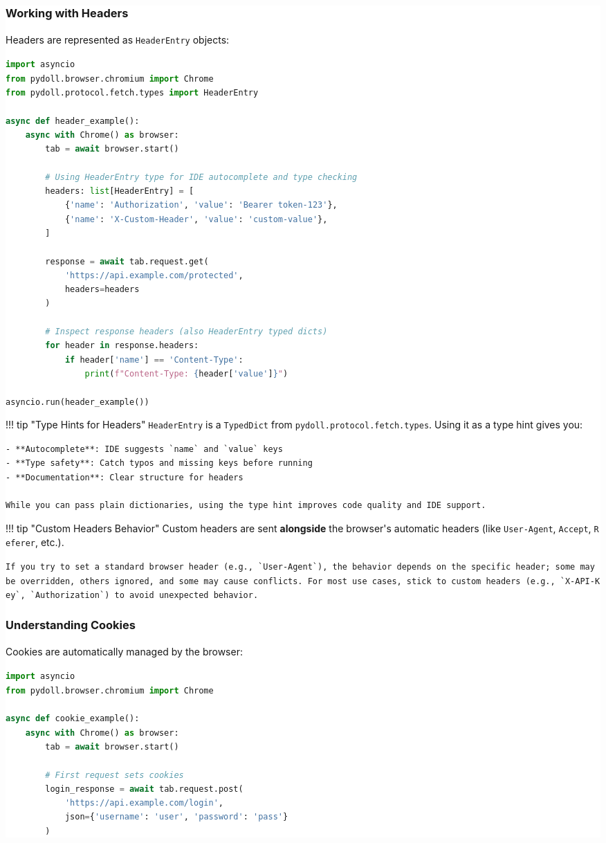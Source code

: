 ### Working with Headers

Headers are represented as `HeaderEntry` objects:

```python
import asyncio
from pydoll.browser.chromium import Chrome
from pydoll.protocol.fetch.types import HeaderEntry

async def header_example():
    async with Chrome() as browser:
        tab = await browser.start()
        
        # Using HeaderEntry type for IDE autocomplete and type checking
        headers: list[HeaderEntry] = [
            {'name': 'Authorization', 'value': 'Bearer token-123'},
            {'name': 'X-Custom-Header', 'value': 'custom-value'},
        ]
        
        response = await tab.request.get(
            'https://api.example.com/protected',
            headers=headers
        )
        
        # Inspect response headers (also HeaderEntry typed dicts)
        for header in response.headers:
            if header['name'] == 'Content-Type':
                print(f"Content-Type: {header['value']}")

asyncio.run(header_example())
```

!!! tip "Type Hints for Headers"
    `HeaderEntry` is a `TypedDict` from `pydoll.protocol.fetch.types`. Using it as a type hint gives you:
    
    - **Autocomplete**: IDE suggests `name` and `value` keys
    - **Type safety**: Catch typos and missing keys before running
    - **Documentation**: Clear structure for headers
    
    While you can pass plain dictionaries, using the type hint improves code quality and IDE support.

!!! tip "Custom Headers Behavior"
    Custom headers are sent **alongside** the browser's automatic headers (like `User-Agent`, `Accept`, `Referer`, etc.). 
    
    If you try to set a standard browser header (e.g., `User-Agent`), the behavior depends on the specific header; some may be overridden, others ignored, and some may cause conflicts. For most use cases, stick to custom headers (e.g., `X-API-Key`, `Authorization`) to avoid unexpected behavior.

### Understanding Cookies

Cookies are automatically managed by the browser:

```python
import asyncio
from pydoll.browser.chromium import Chrome

async def cookie_example():
    async with Chrome() as browser:
        tab = await browser.start()
        
        # First request sets cookies
        login_response = await tab.request.post(
            'https://api.example.com/login',
            json={'username': 'user', 'password': 'pass'}
        )
```
